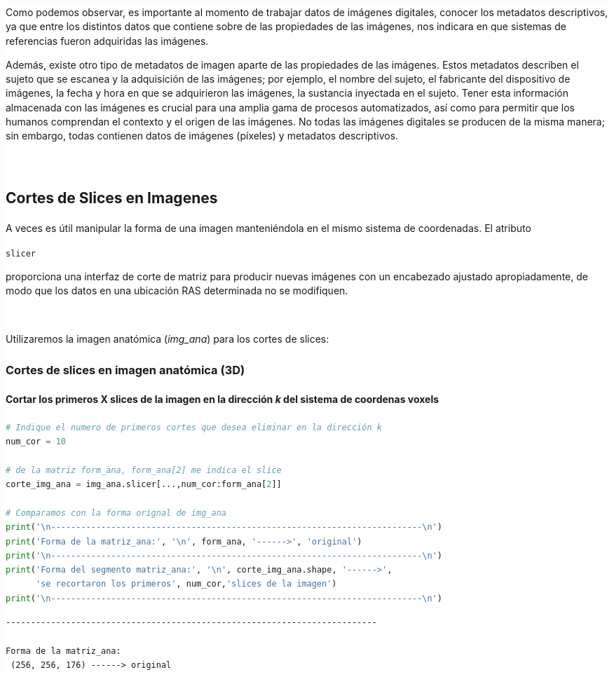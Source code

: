 Como podemos observar, es importante al momento de trabajar datos de imágenes digitales, conocer los metadatos descriptivos, ya que entre los distintos datos que contiene sobre de las propiedades de las imágenes, nos indicara en que sistemas de referencias fueron adquiridas las imágenes.

Además, existe otro tipo de metadatos de imagen aparte de las propiedades de las imágenes. Estos metadatos describen el sujeto que se escanea y la adquisición de las imágenes; por ejemplo, el nombre del sujeto, el fabricante del dispositivo de imágenes, la fecha y hora en que se adquirieron las imágenes, la sustancia inyectada en el sujeto. Tener esta información almacenada con las imágenes es crucial para una amplia gama de procesos automatizados, así como para permitir que los humanos comprendan el contexto y el origen de las imágenes. No todas las imágenes digitales se producen de la misma manera; sin embargo, todas contienen datos de imágenes (píxeles) y metadatos descriptivos.


&nbsp;
## Cortes de Slices en Imagenes

A veces es útil manipular la forma de una imagen manteniéndola en el mismo sistema de coordenadas. El atributo
    
    slicer

proporciona una interfaz de corte de matriz para producir nuevas imágenes con un encabezado ajustado apropiadamente, de modo que los datos en una ubicación RAS determinada no se modifiquen.

&nbsp;

Utilizaremos la imagen anatómica (*img_ana*) para los cortes de slices:

### Cortes de slices en imagen anatómica (3D)

#### Cortar los primeros X slices de la imagen en la dirección *k* del sistema de coordenas voxels


```python
# Indique el numero de primeros cortes que desea eliminar en la dirección k
num_cor = 10

# de la matriz form_ana, form_ana[2] me indica el slice
corte_img_ana = img_ana.slicer[...,num_cor:form_ana[2]]

# Comparamos con la forma orignal de img_ana
print('\n--------------------------------------------------------------------------\n')
print('Forma de la matriz_ana:', '\n', form_ana, '------>', 'original')
print('\n--------------------------------------------------------------------------\n')
print('Forma del segmento matriz_ana:', '\n', corte_img_ana.shape, '------>', 
      'se recortaron los primeros', num_cor,'slices de la imagen')
print('\n--------------------------------------------------------------------------\n')
```

    
    --------------------------------------------------------------------------
    
    Forma de la matriz_ana: 
     (256, 256, 176) ------> original
    